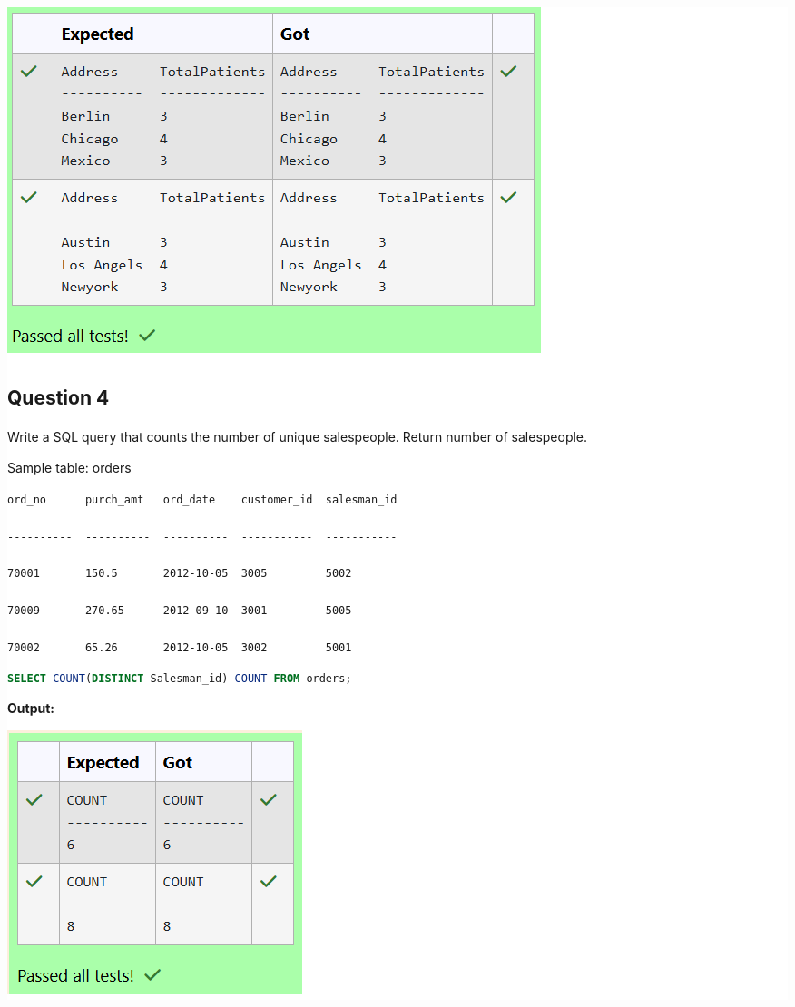 ![alt text](Images/image-2.png)

**Question 4**
---
Write a SQL query that counts the number of unique salespeople. Return number of salespeople.

Sample table: orders
```
ord_no      purch_amt   ord_date    customer_id  salesman_id

----------  ----------  ----------  -----------  -----------

70001       150.5       2012-10-05  3005         5002

70009       270.65      2012-09-10  3001         5005

70002       65.26       2012-10-05  3002         5001
```

```sql
SELECT COUNT(DISTINCT Salesman_id) COUNT FROM orders;
```

**Output:**

![alt text](Images/image-3.png)

